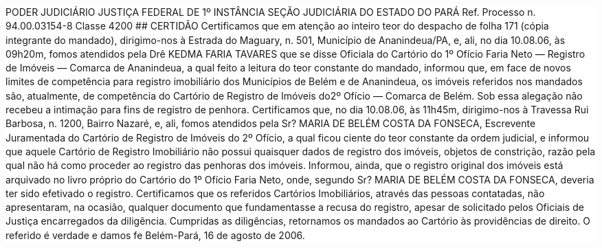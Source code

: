 PODER JUDICIÁRIO JUSTIÇA FEDERAL DE 1º INSTÂNCIA SEÇÃO JUDICIÁRIA DO ESTADO DO PARÁ Ref. Processo n. 94.00.03154-8 Classe 4200 ## CERTIDÃO Certificamos que em atenção ao inteiro teor do despacho de folha 171 (cópia integrante do mandado), dirigimo-nos à Estrada do Maguary, n. 501, Município de Ananindeua/PA, e, ali, no dia 10.08.06, às 09h20m, fomos atendidos pela Drê KEDMA FARIA TAVARES que se disse Oficiala do Cartório do 1º Ofício Faria Neto — Registro de Imóveis — Comarca de Ananindeua, a qual feito a leitura do teor constante do mandado, informou que, em face de novos limites de competência para registro imobiliário dos Municípios de Belém e de Ananindeua, os imóveis referidos nos mandados são, atualmente, de competência do Cartório de Registro de Imóveis do2º Ofício — Comarca de Belém. Sob essa alegação não recebeu a intimação para fins de registro de penhora. Certificamos que, no dia 10.08.06, às 11h45m, dirigimo-nos à Travessa Rui Barbosa, n. 1200, Bairro Nazaré, e, ali, fomos atendidos pela Sr? MARIA DE BELÉM COSTA DA FONSECA, Escrevente Juramentada do Cartório de Registro de Imóveis do 2º Ofício, a qual ficou ciente do teor constante da ordem judicial, e informou que aquele Cartório de Registro Imobiliário não possui quaisquer dados de registro dos imóveis, objetos de constrição, razão pela qual não há como proceder ao registro das penhoras dos imóveis. Informou, ainda, que o registro original dos imóveis está arquivado no livro próprio do Cartório do 1º Ofício Faria Neto, onde, segundo Sr? MARIA DE BELÉM COSTA DA FONSECA, deveria ter sido efetivado o registro. Certificamos que os referidos Cartórios Imobiliários, através das pessoas contatadas, não apresentaram, na ocasião, qualquer documento que fundamentasse a recusa do registro, apesar de solicitado pelos Oficiais de Justiça encarregados da diligência. Cumpridas as diligências, retornamos os mandados ao Cartório às providências de direito. O referido é verdade e damos fe Belém-Pará, 16 de agosto de 2006.
